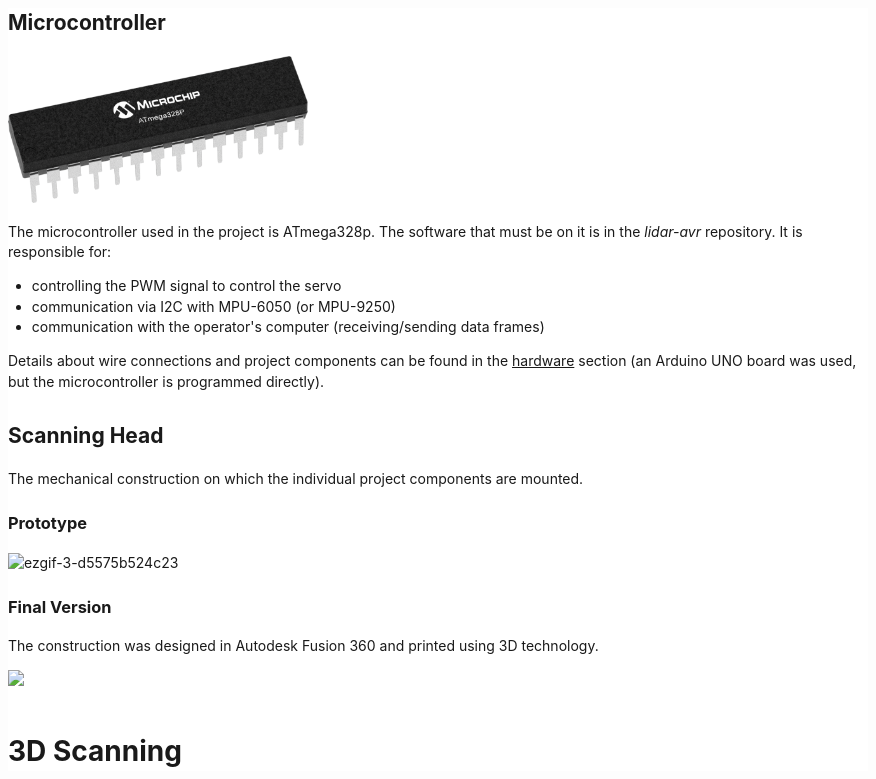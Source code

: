 ## Microcontroller

<img src="/assets/projects/lidar-2d-to-3d/atmega.png" width=300> 

The microcontroller used in the project is ATmega328p. The software that must be on it is in the _lidar-avr_ repository. It is responsible for:

- controlling the PWM signal to control the servo
- communication via I2C with MPU-6050 (or MPU-9250)
- communication with the operator's computer (receiving/sending data frames)

Details about wire connections and project components can be found in the [hardware](#hardware) section (an Arduino UNO board was used, but the microcontroller is programmed directly).

## Scanning Head

The mechanical construction on which the individual project components are mounted.

### Prototype

![ezgif-3-d5575b524c23](/assets/projects/lidar-2d-to-3d/ezgif-3-d5575b524c23.gif)

### Final Version

The construction was designed in Autodesk Fusion 360 and printed using 3D technology.

<img src="/assets/projects/lidar-2d-to-3d/Mocowanie na łazik v21 V2.png" width=300>

# 3D Scanning
